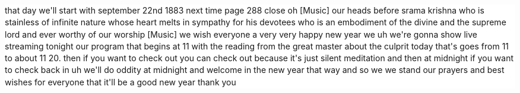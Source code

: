 that day we'll start with september 22nd 1883 next time page 288 close oh [Music] our heads before srama krishna who is stainless of infinite nature whose heart melts in sympathy for his devotees who is an embodiment of the divine and the supreme lord and ever worthy of our worship [Music] we wish everyone a very very happy new year we uh we're gonna show live streaming tonight our program that begins at 11 with the reading from the great master about the culprit today that's goes from 11 to about 11 20. then if you want to check out you can check out because it's just silent meditation and then at midnight if you want to check back in uh we'll do oddity at midnight and welcome in the new year that way and so we we stand our prayers and best wishes for everyone that it'll be a good new year thank you